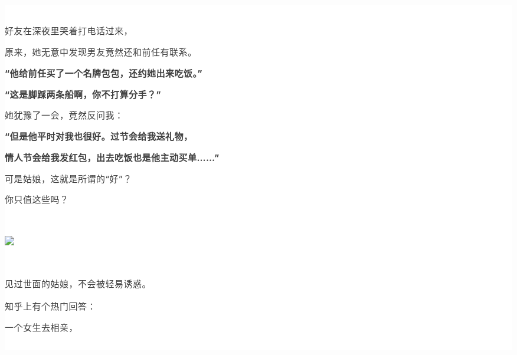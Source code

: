 <br style="max-width: 100%;box-sizing: border-box !important;word-wrap: break-word !important;"></p><p style="max-width: 100%;min-height: 1em;caret-color: rgb(51, 51, 51);color: rgb(51, 51, 51);"><span style="max-width: 100%;font-size: 15px;letter-spacing: 0.5px;color: rgb(63, 63, 63);box-sizing: border-box !important;word-wrap: break-word !important;">好友在深夜里哭着打电话过来，<br style="max-width: 100%;box-sizing: border-box !important;word-wrap: break-word !important;"></span></p><p style="max-width: 100%;min-height: 1em;caret-color: rgb(51, 51, 51);color: rgb(51, 51, 51);"><span style="max-width: 100%;font-size: 15px;letter-spacing: 0.5px;color: rgb(63, 63, 63);box-sizing: border-box !important;word-wrap: break-word !important;">原来，她无意中发现男友竟然还和前任有联系。</span></p><p style="max-width: 100%;min-height: 1em;caret-color: rgb(51, 51, 51);color: rgb(51, 51, 51);"><span style="max-width: 100%;font-size: 15px;letter-spacing: 0.5px;color: rgb(63, 63, 63);box-sizing: border-box !important;word-wrap: break-word !important;"><strong style="max-width: 100%;box-sizing: border-box !important;word-wrap: break-word !important;"><span style="max-width: 100%;box-sizing: border-box !important;word-wrap: break-word !important;">“他给前任买了一个名牌包包，还约她出来吃饭。”</span></strong></span></p><p style="max-width: 100%;min-height: 1em;caret-color: rgb(51, 51, 51);color: rgb(51, 51, 51);"><span style="max-width: 100%;font-size: 15px;letter-spacing: 0.5px;color: rgb(63, 63, 63);box-sizing: border-box !important;word-wrap: break-word !important;"><strong style="max-width: 100%;box-sizing: border-box !important;word-wrap: break-word !important;"><span style="max-width: 100%;box-sizing: border-box !important;word-wrap: break-word !important;">“这是脚踩两条船啊，你不打算分手？”</span></strong></span></p><p style="max-width: 100%;min-height: 1em;caret-color: rgb(51, 51, 51);color: rgb(51, 51, 51);"><span style="max-width: 100%;font-size: 15px;letter-spacing: 0.5px;color: rgb(63, 63, 63);box-sizing: border-box !important;word-wrap: break-word !important;">她犹豫了一会，竟然反问我：</span></p><p style="max-width: 100%;min-height: 1em;caret-color: rgb(51, 51, 51);color: rgb(51, 51, 51);"><span style="max-width: 100%;font-size: 15px;letter-spacing: 0.5px;color: rgb(63, 63, 63);box-sizing: border-box !important;word-wrap: break-word !important;"><strong style="max-width: 100%;box-sizing: border-box !important;word-wrap: break-word !important;"><span style="max-width: 100%;box-sizing: border-box !important;word-wrap: break-word !important;">“但是他平时对我也很好。过节会给我送礼物，</span></strong></span></p><p style="max-width: 100%;min-height: 1em;caret-color: rgb(51, 51, 51);color: rgb(51, 51, 51);"><span style="max-width: 100%;font-size: 15px;letter-spacing: 0.5px;color: rgb(63, 63, 63);box-sizing: border-box !important;word-wrap: break-word !important;"><strong style="max-width: 100%;box-sizing: border-box !important;word-wrap: break-word !important;"><span style="max-width: 100%;box-sizing: border-box !important;word-wrap: break-word !important;">情人节会给我发红包，出去吃饭也是他主动买单……”</span></strong></span></p><p style="max-width: 100%;min-height: 1em;caret-color: rgb(51, 51, 51);color: rgb(51, 51, 51);"><span style="max-width: 100%;font-size: 15px;letter-spacing: 0.5px;color: rgb(63, 63, 63);box-sizing: border-box !important;word-wrap: break-word !important;">可是姑娘，这就是所谓的“好”？</span></p><p style="max-width: 100%;min-height: 1em;caret-color: rgb(51, 51, 51);color: rgb(51, 51, 51);"><span style="max-width: 100%;font-size: 15px;letter-spacing: 0.5px;color: rgb(63, 63, 63);box-sizing: border-box !important;word-wrap: break-word !important;">你只值这些吗？</span></p><p style="max-width: 100%;min-height: 1em;caret-color: rgb(51, 51, 51);color: rgb(51, 51, 51);"><span style="max-width: 100%;font-size: 15px;letter-spacing: 0.5px;color: rgb(63, 63, 63);box-sizing: border-box !important;word-wrap: break-word !important;"><br style="max-width: 100%;box-sizing: border-box !important;word-wrap: break-word !important;"></span></p><p style="max-width: 100%;min-height: 1em;caret-color: rgb(51, 51, 51);color: rgb(51, 51, 51);"><img class="" data-copyright="0" data-ratio="1.3333333333333333" data-s="300,640" data-type="jpeg" data-w="525" data-src="https://mmbiz.qpic.cn/mmbiz_jpg/Cols9XPNc5VLOk52MdYpdsHx45HgYMAhOyqPxeficdFCzGV9UzAZNqSCXTm8w9ysF2dpO5VBzx40zKqHgID55kA/640?wx_fmt=jpeg" style="user-select: none;box-sizing: border-box !important;word-wrap: break-word !important;visibility: visible !important;width: auto !important;" src="./images/image_8.jpg"></p><p style="max-width: 100%;min-height: 1em;caret-color: rgb(51, 51, 51);color: rgb(51, 51, 51);"><br style="max-width: 100%;box-sizing: border-box !important;word-wrap: break-word !important;"></p><p style="max-width: 100%;min-height: 1em;caret-color: rgb(51, 51, 51);color: rgb(51, 51, 51);"><span style="max-width: 100%;font-size: 15px;letter-spacing: 0.5px;color: rgb(63, 63, 63);box-sizing: border-box !important;word-wrap: break-word !important;"><span style="max-width: 100%;line-height: 25.6px;box-sizing: border-box !important;word-wrap: break-word !important;">见过世面的姑娘，不会被轻易诱惑。</span><span style="max-width: 100%;box-sizing: border-box !important;word-wrap: break-word !important;"></span></span></p><p style="max-width: 100%;min-height: 1em;caret-color: rgb(51, 51, 51);color: rgb(51, 51, 51);"><span style="max-width: 100%;font-size: 15px;letter-spacing: 0.5px;color: rgb(63, 63, 63);box-sizing: border-box !important;word-wrap: break-word !important;">知乎上有个热门回答：</span></p><p style="max-width: 100%;min-height: 1em;caret-color: rgb(51, 51, 51);color: rgb(51, 51, 51);"><span style="max-width: 100%;font-size: 15px;letter-spacing: 0.5px;color: rgb(63, 63, 63);box-sizing: border-box !important;word-wrap: break-word !important;">一个女生去相亲，</span></p><p style="max-width: 100%;min-height: 1em;caret-color: rgb(51, 51, 51);color: rgb(51, 51, 51);">
